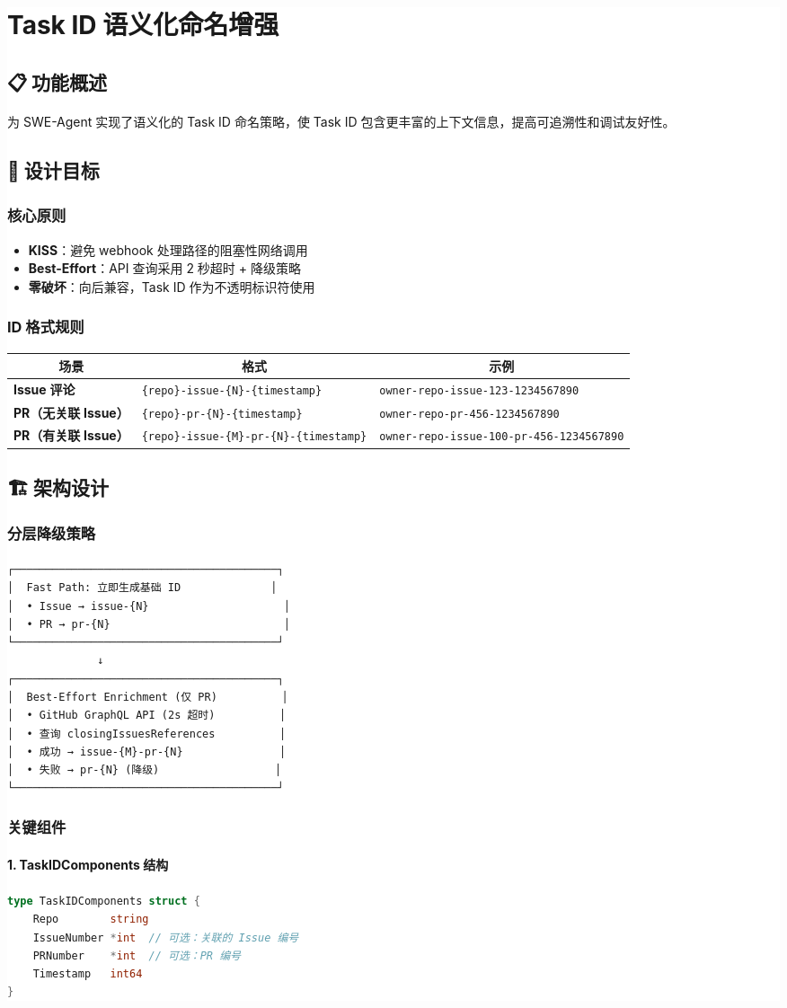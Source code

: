 # Task ID 语义化命名增强

## 📋 功能概述

为 SWE-Agent 实现了语义化的 Task ID 命名策略，使 Task ID 包含更丰富的上下文信息，提高可追溯性和调试友好性。

## 🎯 设计目标

### 核心原则
- **KISS**：避免 webhook 处理路径的阻塞性网络调用
- **Best-Effort**：API 查询采用 2 秒超时 + 降级策略
- **零破坏**：向后兼容，Task ID 作为不透明标识符使用

### ID 格式规则

| 场景 | 格式 | 示例 |
|------|------|------|
| **Issue 评论** | `{repo}-issue-{N}-{timestamp}` | `owner-repo-issue-123-1234567890` |
| **PR（无关联 Issue）** | `{repo}-pr-{N}-{timestamp}` | `owner-repo-pr-456-1234567890` |
| **PR（有关联 Issue）** | `{repo}-issue-{M}-pr-{N}-{timestamp}` | `owner-repo-issue-100-pr-456-1234567890` |

## 🏗️ 架构设计

### 分层降级策略

```
┌─────────────────────────────────────────┐
│  Fast Path: 立即生成基础 ID              │
│  • Issue → issue-{N}                     │
│  • PR → pr-{N}                           │
└─────────────────────────────────────────┘
              ↓
┌─────────────────────────────────────────┐
│  Best-Effort Enrichment (仅 PR)          │
│  • GitHub GraphQL API (2s 超时)          │
│  • 查询 closingIssuesReferences          │
│  • 成功 → issue-{M}-pr-{N}               │
│  • 失败 → pr-{N} (降级)                  │
└─────────────────────────────────────────┘
```

### 关键组件

#### 1. TaskIDComponents 结构
```go
type TaskIDComponents struct {
    Repo        string
    IssueNumber *int  // 可选：关联的 Issue 编号
    PRNumber    *int  // 可选：PR 编号
    Timestamp   int64
}
```
